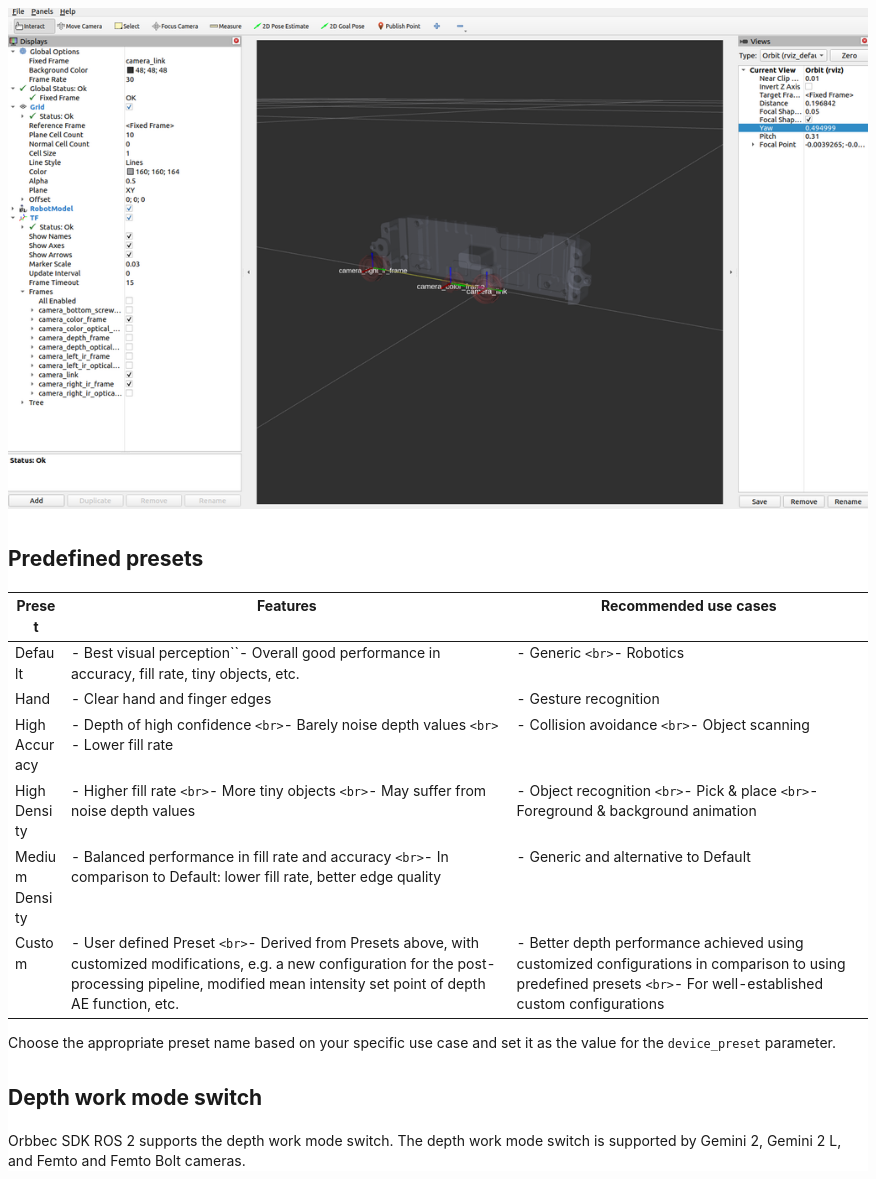 ![module in rviz2](docs/images/image8.png)

## Predefined presets

| Preset         | Features                                                                                                                                                                                                           | Recommended use cases                                                                                                                                              |
| -------------- | ------------------------------------------------------------------------------------------------------------------------------------------------------------------------------------------------------------------ | ------------------------------------------------------------------------------------------------------------------------------------------------------------------ |
| Default        | - Best visual perception``- Overall good performance in accuracy, fill rate, tiny objects, etc.                                                                                                                    | - Generic `<br>`- Robotics                                                                                                                                       |
| Hand           | - Clear hand and finger edges                                                                                                                                                                                      | - Gesture recognition                                                                                                                                              |
| High Accuracy  | - Depth of high confidence `<br>`- Barely noise depth values `<br>`- Lower fill rate                                                                                                                           | - Collision avoidance `<br>`- Object scanning                                                                                                                    |
| High Density   | - Higher fill rate `<br>`- More tiny objects `<br>`- May suffer from noise depth values                                                                                                                        | - Object recognition `<br>`- Pick & place `<br>`- Foreground & background animation                                                                            |
| Medium Density | - Balanced performance in fill rate and accuracy `<br>`- In comparison to Default: lower fill rate, better edge quality                                                                                          | - Generic and alternative to Default                                                                                                                               |
| Custom         | - User defined Preset `<br>`- Derived from Presets above, with customized modifications, e.g. a new configuration for the post-processing pipeline, modified mean intensity set point of depth AE function, etc. | - Better depth performance achieved using customized configurations in comparison to using predefined presets `<br>`- For well-established custom configurations |

Choose the appropriate preset name based on your specific use case and set it as the value for the `device_preset`
parameter.

## Depth work mode switch

Orbbec SDK ROS 2 supports the depth work mode switch. The depth work mode switch is supported by Gemini 2, Gemini 2 L,
and Femto and Femto Bolt cameras.
